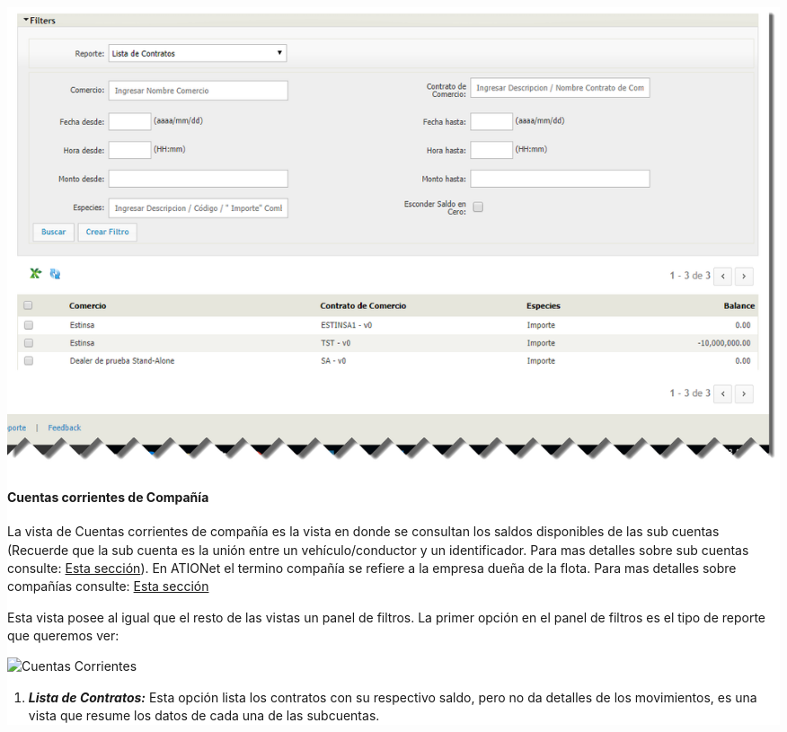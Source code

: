 ![Cuentas Corrientes de Comercio](../Content/Includes/AN-Network-UserManal-SP/cuentasCorrientesDeComercio.png)

#### Cuentas corrientes de Compañía

La vista de Cuentas corrientes de compañía es la vista en donde se consultan los saldos disponibles de las sub cuentas (Recuerde que la sub cuenta es la unión entre un vehículo/conductor y un identificador. Para mas detalles sobre sub cuentas consulte: [Esta sección](#sub-cuenta)).
En ATIONet el termino compañía se refiere a la empresa dueña de la flota. Para mas detalles sobre compañías consulte: [Esta sección](#compañía)

Esta vista posee al igual que el resto de las vistas un panel de filtros.
La primer opción en el panel de filtros es el tipo de reporte que queremos ver:

![Cuentas Corrientes](../Content/Includes/AN-Network-UserManal-SP/tiposDeCuentasCorrientesDeCompañia.PNG)

1. ***Lista de Contratos:*** Esta opción lista los contratos con su respectivo saldo, pero no da detalles de los movimientos, es una vista que resume los datos de cada una de las subcuentas.
